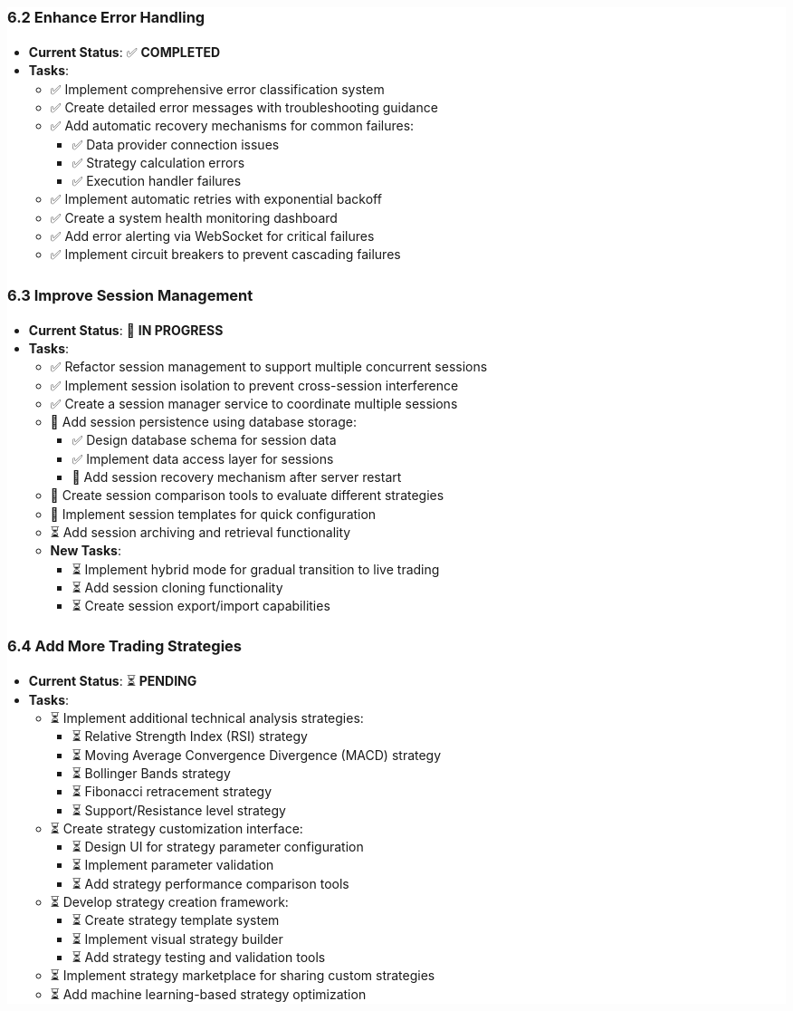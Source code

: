 ### 6.2 Enhance Error Handling
- **Current Status**: ✅ **COMPLETED**
- **Tasks**:
  - ✅ Implement comprehensive error classification system
  - ✅ Create detailed error messages with troubleshooting guidance
  - ✅ Add automatic recovery mechanisms for common failures:
    - ✅ Data provider connection issues
    - ✅ Strategy calculation errors
    - ✅ Execution handler failures
  - ✅ Implement automatic retries with exponential backoff
  - ✅ Create a system health monitoring dashboard
  - ✅ Add error alerting via WebSocket for critical failures
  - ✅ Implement circuit breakers to prevent cascading failures

### 6.3 Improve Session Management
- **Current Status**: 🔄 **IN PROGRESS**
- **Tasks**:
  - ✅ Refactor session management to support multiple concurrent sessions
  - ✅ Implement session isolation to prevent cross-session interference
  - ✅ Create a session manager service to coordinate multiple sessions
  - 🔄 Add session persistence using database storage:
    - ✅ Design database schema for session data
    - ✅ Implement data access layer for sessions
    - 🔄 Add session recovery mechanism after server restart
  - 🔄 Create session comparison tools to evaluate different strategies
  - 🔄 Implement session templates for quick configuration
  - ⏳ Add session archiving and retrieval functionality
  - **New Tasks**:
    - ⏳ Implement hybrid mode for gradual transition to live trading
    - ⏳ Add session cloning functionality
    - ⏳ Create session export/import capabilities

### 6.4 Add More Trading Strategies
- **Current Status**: ⏳ **PENDING**
- **Tasks**:
  - ⏳ Implement additional technical analysis strategies:
    - ⏳ Relative Strength Index (RSI) strategy
    - ⏳ Moving Average Convergence Divergence (MACD) strategy
    - ⏳ Bollinger Bands strategy
    - ⏳ Fibonacci retracement strategy
    - ⏳ Support/Resistance level strategy
  - ⏳ Create strategy customization interface:
    - ⏳ Design UI for strategy parameter configuration
    - ⏳ Implement parameter validation
    - ⏳ Add strategy performance comparison tools
  - ⏳ Develop strategy creation framework:
    - ⏳ Create strategy template system
    - ⏳ Implement visual strategy builder
    - ⏳ Add strategy testing and validation tools
  - ⏳ Implement strategy marketplace for sharing custom strategies
  - ⏳ Add machine learning-based strategy optimization
